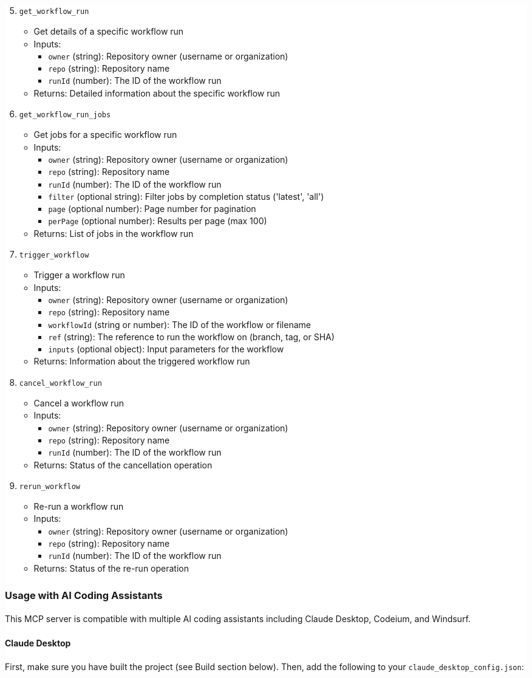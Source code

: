 5. `get_workflow_run`
   - Get details of a specific workflow run
   - Inputs:
     - `owner` (string): Repository owner (username or organization)
     - `repo` (string): Repository name
     - `runId` (number): The ID of the workflow run
   - Returns: Detailed information about the specific workflow run

6. `get_workflow_run_jobs`
   - Get jobs for a specific workflow run
   - Inputs:
     - `owner` (string): Repository owner (username or organization)
     - `repo` (string): Repository name
     - `runId` (number): The ID of the workflow run
     - `filter` (optional string): Filter jobs by completion status ('latest', 'all')
     - `page` (optional number): Page number for pagination
     - `perPage` (optional number): Results per page (max 100)
   - Returns: List of jobs in the workflow run

7. `trigger_workflow`
   - Trigger a workflow run
   - Inputs:
     - `owner` (string): Repository owner (username or organization)
     - `repo` (string): Repository name
     - `workflowId` (string or number): The ID of the workflow or filename
     - `ref` (string): The reference to run the workflow on (branch, tag, or SHA)
     - `inputs` (optional object): Input parameters for the workflow
   - Returns: Information about the triggered workflow run

8. `cancel_workflow_run`
   - Cancel a workflow run
   - Inputs:
     - `owner` (string): Repository owner (username or organization)
     - `repo` (string): Repository name
     - `runId` (number): The ID of the workflow run
   - Returns: Status of the cancellation operation

9. `rerun_workflow`
   - Re-run a workflow run
   - Inputs:
     - `owner` (string): Repository owner (username or organization)
     - `repo` (string): Repository name
     - `runId` (number): The ID of the workflow run
   - Returns: Status of the re-run operation

### Usage with AI Coding Assistants

This MCP server is compatible with multiple AI coding assistants including Claude Desktop, Codeium, and Windsurf.

#### Claude Desktop

First, make sure you have built the project (see Build section below). Then, add the following to your `claude_desktop_config.json`:
